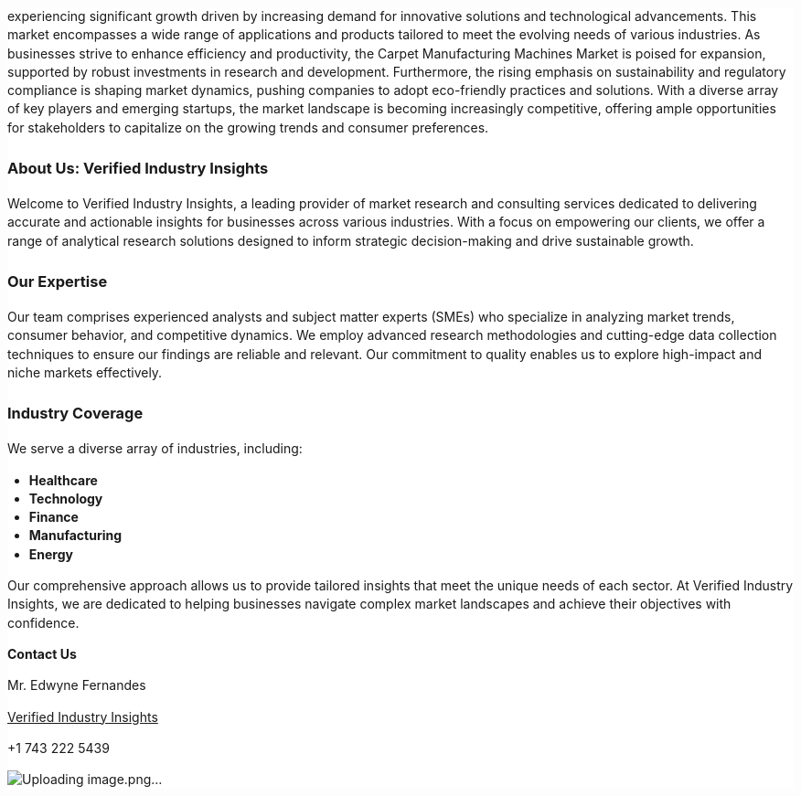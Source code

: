 experiencing significant growth driven by increasing demand for innovative solutions and technological advancements. This market encompasses a wide range of applications and products tailored to meet the evolving needs of various industries. As businesses strive to enhance efficiency and productivity, the Carpet Manufacturing Machines Market is poised for expansion, supported by robust investments in research and development. Furthermore, the rising emphasis on sustainability and regulatory compliance is shaping market dynamics, pushing companies to adopt eco-friendly practices and solutions. With a diverse array of key players and emerging startups, the market landscape is becoming increasingly competitive, offering ample opportunities for stakeholders to capitalize on the growing trends and consumer preferences.</p><h3>About Us: Verified Industry Insights</h3><p>Welcome to Verified Industry Insights, a leading provider of market research and consulting services dedicated to delivering accurate and actionable insights for businesses across various industries. With a focus on empowering our clients, we offer a range of analytical research solutions designed to inform strategic decision-making and drive sustainable growth.</p><h3>Our Expertise</h3><p>Our team comprises experienced analysts and subject matter experts (SMEs) who specialize in analyzing market trends, consumer behavior, and competitive dynamics. We employ advanced research methodologies and cutting-edge data collection techniques to ensure our findings are reliable and relevant. Our commitment to quality enables us to explore high-impact and niche markets effectively.</p><h3>Industry Coverage</h3><p>We serve a diverse array of industries, including:</p><ul><li><strong>Healthcare</strong></li><li><strong>Technology</strong></li><li><strong>Finance</strong></li><li><strong>Manufacturing</strong></li><li><strong>Energy</strong></li></ul><p>Our comprehensive approach allows us to provide tailored insights that meet the unique needs of each sector. At Verified Industry Insights, we are dedicated to helping businesses navigate complex market landscapes and achieve their objectives with confidence.</p><p><strong>Contact Us</strong></p><p>Mr. Edwyne Fernandes</p><p><a href="https://www.verifiedindustryinsights.com/">Verified Industry Insights</a></p><p>+1 743 222 5439</p>
![Uploading image.png…]()
